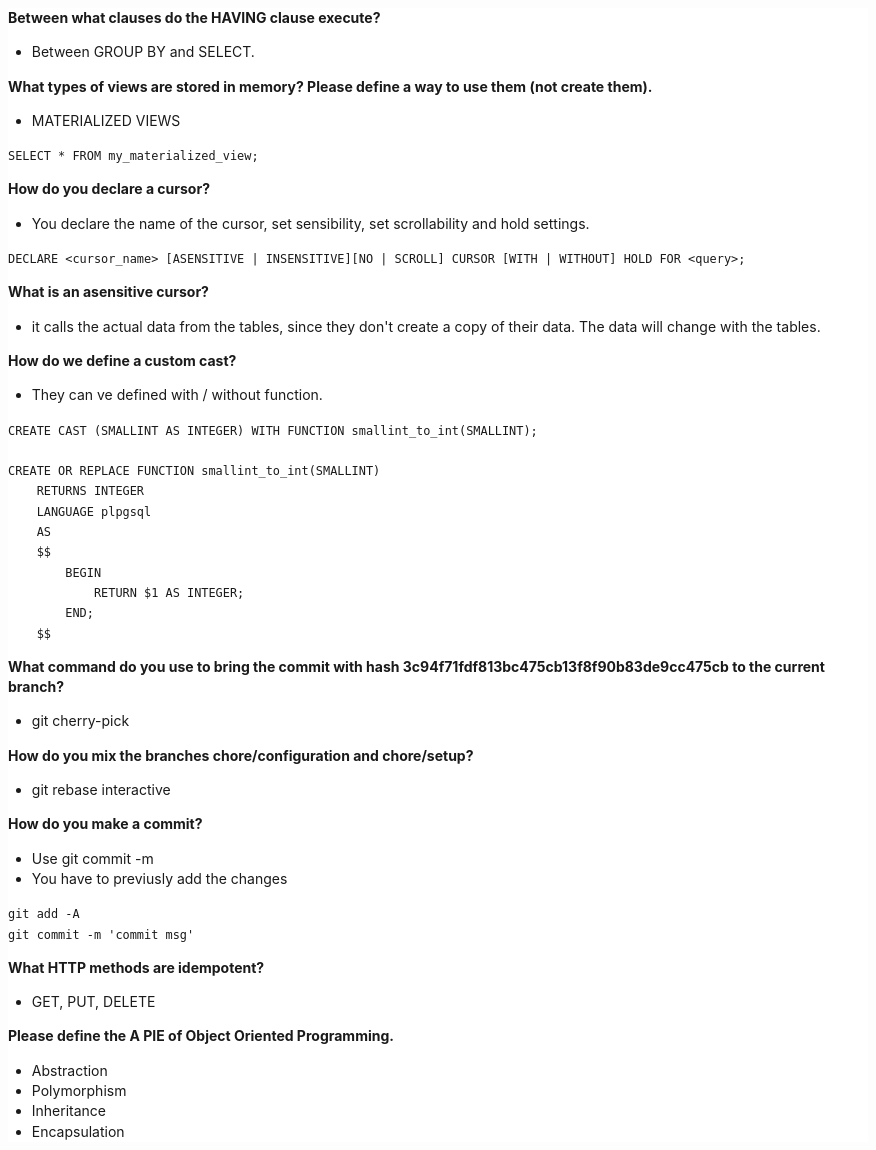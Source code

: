 **Between what clauses do the HAVING clause execute?**
* Between GROUP BY and SELECT.

**What types of views are stored in memory? Please define a way to use them (not create them).**
* MATERIALIZED VIEWS
```
SELECT * FROM my_materialized_view;
```

**How do you declare a cursor?**
* You declare the name of the cursor, set sensibility, set scrollability and hold settings.
```
DECLARE <cursor_name> [ASENSITIVE | INSENSITIVE][NO | SCROLL] CURSOR [WITH | WITHOUT] HOLD FOR <query>;
```

**What is an asensitive cursor?**
* it calls the actual data from the tables, since they don't create a copy of their data. The data will change with the tables.

**How do we define a custom cast?**
* They can ve defined with / without function.
```
CREATE CAST (SMALLINT AS INTEGER) WITH FUNCTION smallint_to_int(SMALLINT);

CREATE OR REPLACE FUNCTION smallint_to_int(SMALLINT)
	RETURNS INTEGER
	LANGUAGE plpgsql
	AS
	$$
		BEGIN
			RETURN $1 AS INTEGER;
		END;
	$$
```

**What command do you use to bring the commit with hash 3c94f71fdf813bc475cb13f8f90b83de9cc475cb to the current branch?**
* git cherry-pick <hash>

**How do you mix the branches chore/configuration and chore/setup?**
* git rebase interactive

**How do you make a commit?**
* Use git commit -m <msg>
* You have to previusly add the changes
```
git add -A
git commit -m 'commit msg'
```

**What HTTP methods are idempotent?**
* GET, PUT, DELETE

**Please define the A PIE of Object Oriented Programming.**
* Abstraction
* Polymorphism
* Inheritance
* Encapsulation
